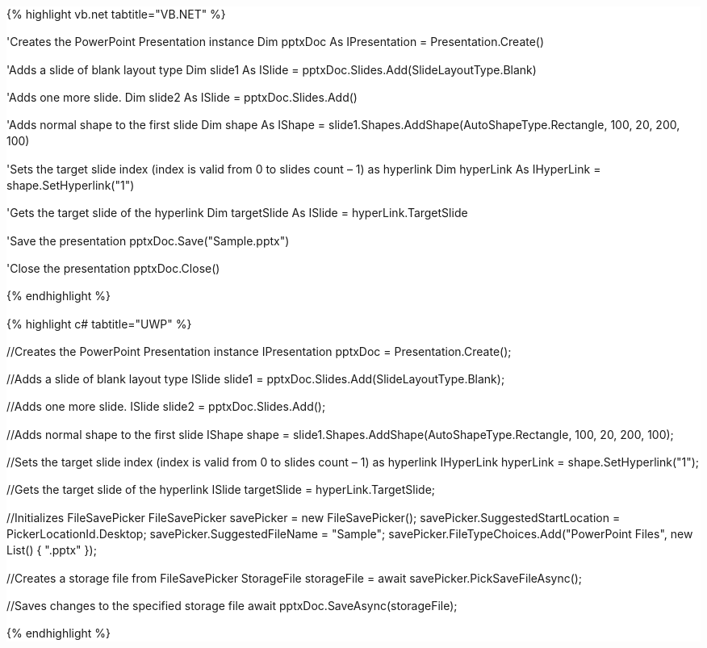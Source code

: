{% highlight vb.net tabtitle="VB.NET" %}

'Creates the PowerPoint Presentation instance
Dim pptxDoc As IPresentation = Presentation.Create() 
 
'Adds a slide of blank layout type
Dim slide1 As ISlide = pptxDoc.Slides.Add(SlideLayoutType.Blank) 
 
'Adds one more slide.
Dim slide2 As ISlide = pptxDoc.Slides.Add() 
 
'Adds normal shape to the first slide
Dim shape As IShape = slide1.Shapes.AddShape(AutoShapeType.Rectangle, 100, 20, 200, 100) 
 
'Sets the target slide index (index is valid from 0 to slides count – 1) as hyperlink
Dim hyperLink As IHyperLink = shape.SetHyperlink("1")
 
'Gets the target slide of the hyperlink
Dim targetSlide As ISlide = hyperLink.TargetSlide

'Save the presentation
pptxDoc.Save("Sample.pptx")

'Close the presentation
pptxDoc.Close()

{% endhighlight %}

{% highlight c# tabtitle="UWP" %}

//Creates the PowerPoint Presentation instance
IPresentation pptxDoc = Presentation.Create();

//Adds a slide of blank layout type
ISlide slide1 = pptxDoc.Slides.Add(SlideLayoutType.Blank);

//Adds one more slide.
ISlide slide2 = pptxDoc.Slides.Add();

//Adds normal shape to the first slide
IShape shape = slide1.Shapes.AddShape(AutoShapeType.Rectangle, 100, 20, 200, 100);

//Sets the target slide index (index is valid from 0 to slides count – 1) as hyperlink
IHyperLink hyperLink = shape.SetHyperlink("1");

//Gets the target slide of the hyperlink
ISlide targetSlide = hyperLink.TargetSlide;

//Initializes FileSavePicker
FileSavePicker savePicker = new FileSavePicker();
savePicker.SuggestedStartLocation = PickerLocationId.Desktop;
savePicker.SuggestedFileName = "Sample";
savePicker.FileTypeChoices.Add("PowerPoint Files", new List<string>() { ".pptx" });

//Creates a storage file from FileSavePicker
StorageFile storageFile = await savePicker.PickSaveFileAsync();

//Saves changes to the specified storage file
await pptxDoc.SaveAsync(storageFile);

{% endhighlight %}
